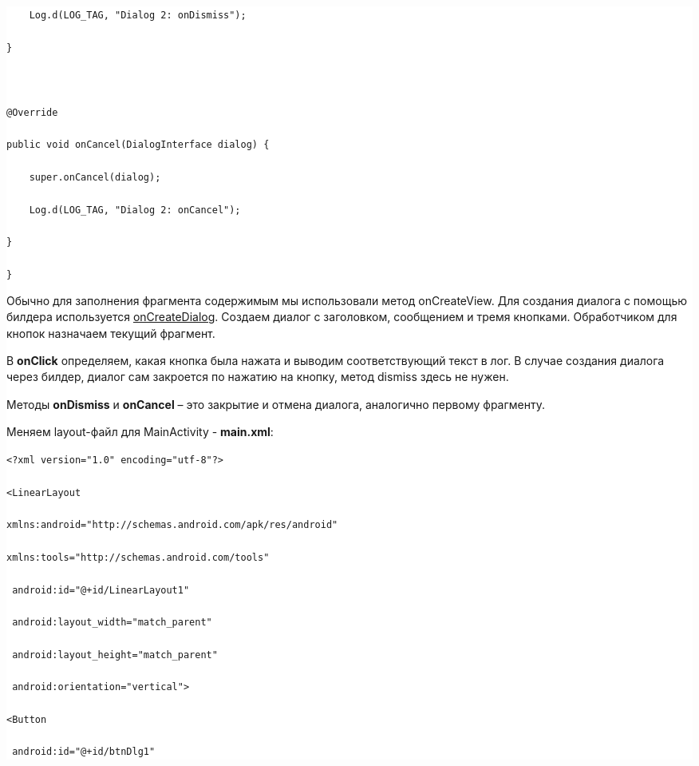 		Log.d(LOG_TAG, "Dialog 2: onDismiss");

	}



	@Override

	public void onCancel(DialogInterface dialog) {

		super.onCancel(dialog);

		Log.d(LOG_TAG, "Dialog 2: onCancel");

	}

	}




Обычно для заполнения фрагмента содержимым мы использовали метод onCreateView. Для создания диалога с помощью билдера используется [onCreateDialog](http://developer.android.com/reference/android/app/DialogFragment.html#onCreateDialog(android.os.Bundle)). Создаем диалог с заголовком, сообщением и тремя кнопками. Обработчиком для кнопок назначаем текущий фрагмент.





В **onClick** определяем, какая кнопка была нажата и выводим соответствующий текст в лог. В случае создания диалога через билдер, диалог сам закроется по нажатию на кнопку, метод dismiss здесь не нужен.





Методы **onDismiss** и **onCancel** – это закрытие и отмена диалога, аналогично первому фрагменту.









Меняем layout-файл для MainActivity - **main.xml**:


	<?xml version="1.0" encoding="utf-8"?>

	<LinearLayout

 	xmlns:android="http://schemas.android.com/apk/res/android"

	xmlns:tools="http://schemas.android.com/tools"

	 android:id="@+id/LinearLayout1"

	 android:layout_width="match_parent"

	 android:layout_height="match_parent"

	 android:orientation="vertical">

	<Button

	 android:id="@+id/btnDlg1"
